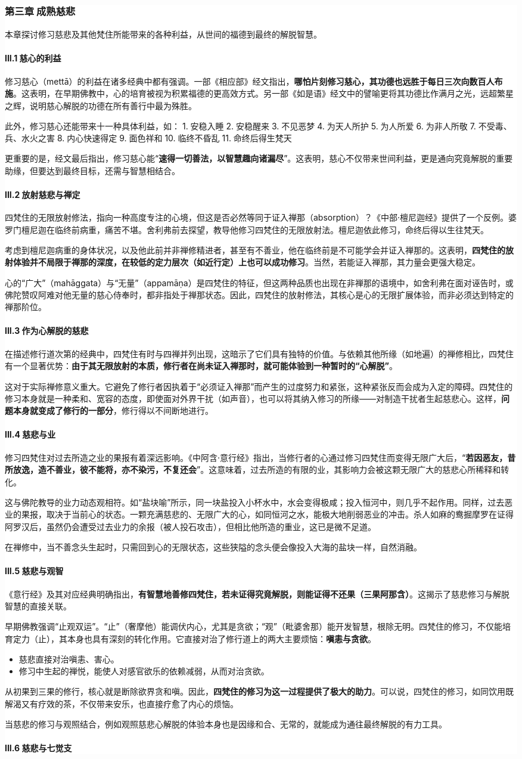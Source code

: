 
### 第三章 成熟慈悲

本章探讨修习慈悲及其他梵住所能带来的各种利益，从世间的福德到最终的解脱智慧。

#### **III.1 慈心的利益**

修习慈心（mettā）的利益在诸多经典中都有强调。一部《相应部》经文指出，**哪怕片刻修习慈心，其功德也远胜于每日三次向数百人布施**。这表明，在早期佛教中，心的培育被视为积累福德的更高效方式。另一部《如是语》经文中的譬喻更将其功德比作满月之光，远超繁星之辉，说明慈心解脱的功德在所有善行中最为殊胜。

此外，修习慈心还能带来十一种具体利益，如： 1.  安稳入睡 2.  安稳醒来 3.  不见恶梦 4.  为天人所护 5.  为人所爱 6.  为非人所敬 7.  不受毒、兵、水火之害 8.  内心快速得定 9.  面色祥和 10. 临终不昏乱 11. 命终后得生梵天

更重要的是，经文最后指出，修习慈心能“**速得一切善法，以智慧趣向诸漏尽**”。这表明，慈心不仅带来世间利益，更是通向究竟解脱的重要助缘，但要达到最终目标，还需与智慧相结合。

#### **III.2 放射慈悲与禅定**

四梵住的无限放射修法，指向一种高度专注的心境，但这是否必然等同于证入禅那（absorption）？《中部·檀尼迦经》提供了一个反例。婆罗门檀尼迦在临终前病重，痛苦不堪。舍利弗前去探望，教导他修习四梵住的无限放射法。檀尼迦依此修习，命终后得以生往梵天。

考虑到檀尼迦病重的身体状况，以及他此前并非禅修精进者，甚至有不善业，他在临终前是不可能学会并证入禅那的。这表明，**四梵住的放射体验并不局限于禅那的深度，在较低的定力层次（如近行定）上也可以成功修习**。当然，若能证入禅那，其力量会更强大稳定。

心的“广大”（mahāggata）与“无量”（appamāṇa）是四梵住的特征，但这两种品质也出现在非禅那的语境中，如舍利弗在面对诬告时，或佛陀赞叹阿难对他无量的慈心侍奉时，都非指处于禅那状态。因此，四梵住的放射修法，其核心是心的无限扩展体验，而非必须达到特定的禅那阶位。

#### **III.3 作为心解脱的慈悲**

在描述修行道次第的经典中，四梵住有时与四禅并列出现，这暗示了它们具有独特的价值。与依赖其他所缘（如地遍）的禅修相比，四梵住有一个显著优势：**由于其无限放射的本质，修行者在尚未证入禅那时，就可能体验到一种暂时的“心解脱”**。

这对于实际禅修意义重大。它避免了修行者因执着于“必须证入禅那”而产生的过度努力和紧张，这种紧张反而会成为入定的障碍。四梵住的修习本身就是一种柔和、宽容的态度，即使面对外界干扰（如声音），也可以将其纳入修习的所缘——对制造干扰者生起慈悲心。这样，**问题本身就变成了修行的一部分**，修行得以不间断地进行。

#### **III.4 慈悲与业**

修习四梵住对过去所造之业的果报有着深远影响。《中阿含·意行经》指出，当修行者的心通过修习四梵住而变得无限广大后，“**若因恶友，昔所放逸，造不善业，彼不能将，亦不染污，不复还会**”。这意味着，过去所造的有限的业，其影响力会被这颗无限广大的慈悲心所稀释和转化。

这与佛陀教导的业力动态观相符。如“盐块喻”所示，同一块盐投入小杯水中，水会变得极咸；投入恒河中，则几乎不起作用。同样，过去恶业的果报，取决于当前心的状态。一颗充满慈悲的、无限广大的心，如同恒河之水，能极大地削弱恶业的冲击。杀人如麻的鸯掘摩罗在证得阿罗汉后，虽然仍会遭受过去业力的余报（被人投石攻击），但相比他所造的重业，这已是微不足道。

在禅修中，当不善念头生起时，只需回到心的无限状态，这些狭隘的念头便会像投入大海的盐块一样，自然消融。

#### **III.5 慈悲与观智**

《意行经》及其对应经典明确指出，**有智慧地善修四梵住，若未证得究竟解脱，则能证得不还果（三果阿那含）**。这揭示了慈悲修习与解脱智慧的直接关联。

早期佛教强调“止观双运”。“止”（奢摩他）能调伏内心，尤其是贪欲；“观”（毗婆舍那）能开发智慧，根除无明。四梵住的修习，不仅能培育定力（止），其本身也具有深刻的转化作用。它直接对治了修行道上的两大主要烦恼：**嗔恚与贪欲**。

* 慈悲直接对治嗔恚、害心。
* 修习中生起的禅悦，能使人对感官欲乐的依赖减弱，从而对治贪欲。

从初果到三果的修行，核心就是断除欲界贪和嗔。因此，**四梵住的修习为这一过程提供了极大的助力**。可以说，四梵住的修习，如同饮用既解渴又有疗效的茶，不仅带来安乐，也直接疗愈了内心的烦恼。

当慈悲的修习与观照结合，例如观照慈悲心解脱的体验本身也是因缘和合、无常的，就能成为通往最终解脱的有力工具。

#### **III.6 慈悲与七觉支**
